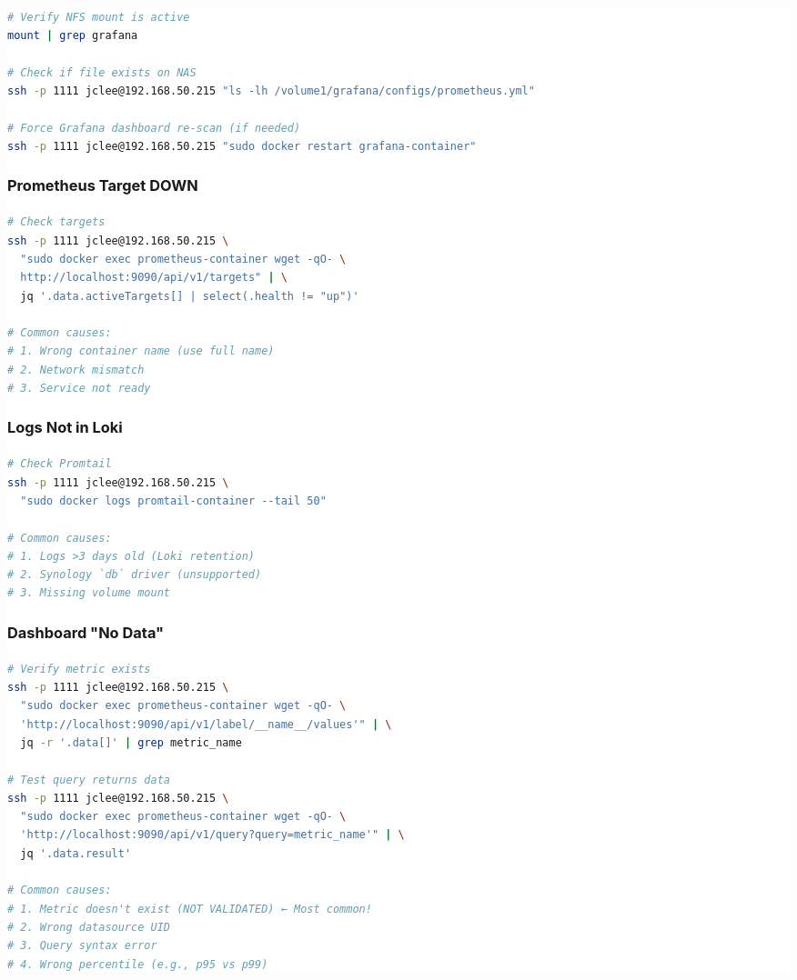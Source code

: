```bash
# Verify NFS mount is active
mount | grep grafana

# Check if file exists on NAS
ssh -p 1111 jclee@192.168.50.215 "ls -lh /volume1/grafana/configs/prometheus.yml"

# Force Grafana dashboard re-scan (if needed)
ssh -p 1111 jclee@192.168.50.215 "sudo docker restart grafana-container"
```

### Prometheus Target DOWN

```bash
# Check targets
ssh -p 1111 jclee@192.168.50.215 \
  "sudo docker exec prometheus-container wget -qO- \
  http://localhost:9090/api/v1/targets" | \
  jq '.data.activeTargets[] | select(.health != "up")'

# Common causes:
# 1. Wrong container name (use full name)
# 2. Network mismatch
# 3. Service not ready
```

### Logs Not in Loki

```bash
# Check Promtail
ssh -p 1111 jclee@192.168.50.215 \
  "sudo docker logs promtail-container --tail 50"

# Common causes:
# 1. Logs >3 days old (Loki retention)
# 2. Synology `db` driver (unsupported)
# 3. Missing volume mount
```

### Dashboard "No Data"

```bash
# Verify metric exists
ssh -p 1111 jclee@192.168.50.215 \
  "sudo docker exec prometheus-container wget -qO- \
  'http://localhost:9090/api/v1/label/__name__/values'" | \
  jq -r '.data[]' | grep metric_name

# Test query returns data
ssh -p 1111 jclee@192.168.50.215 \
  "sudo docker exec prometheus-container wget -qO- \
  'http://localhost:9090/api/v1/query?query=metric_name'" | \
  jq '.data.result'

# Common causes:
# 1. Metric doesn't exist (NOT VALIDATED) ← Most common!
# 2. Wrong datasource UID
# 3. Query syntax error
# 4. Wrong percentile (e.g., p95 vs p99)
```

